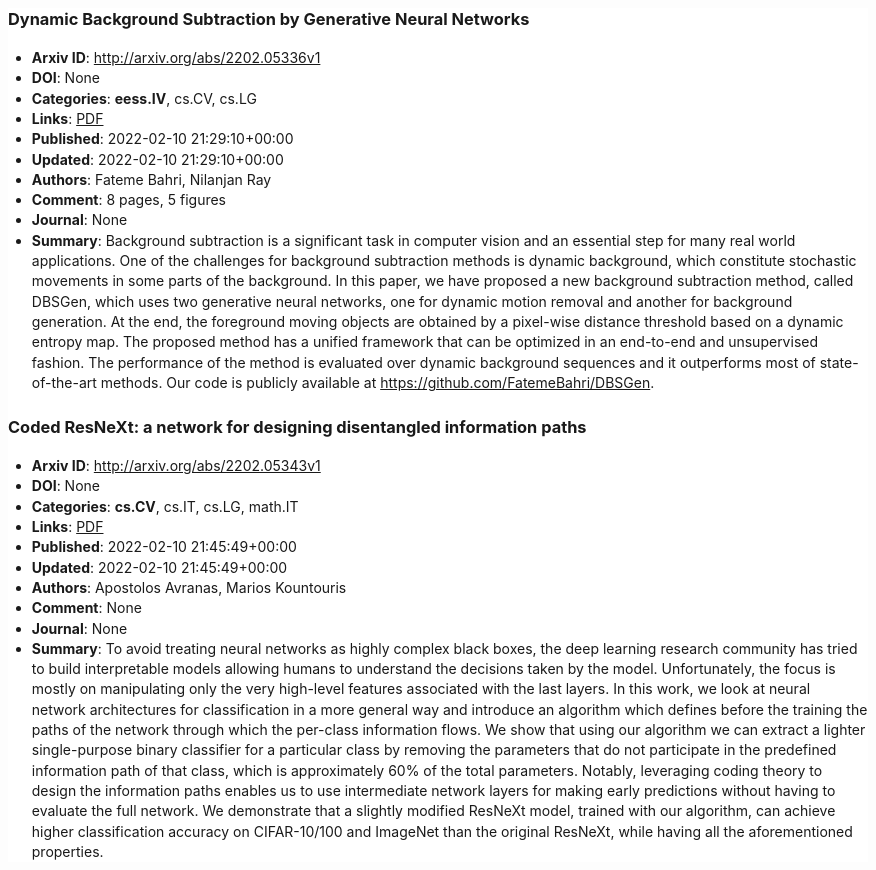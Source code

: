 

### Dynamic Background Subtraction by Generative Neural Networks
- **Arxiv ID**: http://arxiv.org/abs/2202.05336v1
- **DOI**: None
- **Categories**: **eess.IV**, cs.CV, cs.LG
- **Links**: [PDF](http://arxiv.org/pdf/2202.05336v1)
- **Published**: 2022-02-10 21:29:10+00:00
- **Updated**: 2022-02-10 21:29:10+00:00
- **Authors**: Fateme Bahri, Nilanjan Ray
- **Comment**: 8 pages, 5 figures
- **Journal**: None
- **Summary**: Background subtraction is a significant task in computer vision and an essential step for many real world applications. One of the challenges for background subtraction methods is dynamic background, which constitute stochastic movements in some parts of the background. In this paper, we have proposed a new background subtraction method, called DBSGen, which uses two generative neural networks, one for dynamic motion removal and another for background generation. At the end, the foreground moving objects are obtained by a pixel-wise distance threshold based on a dynamic entropy map. The proposed method has a unified framework that can be optimized in an end-to-end and unsupervised fashion. The performance of the method is evaluated over dynamic background sequences and it outperforms most of state-of-the-art methods. Our code is publicly available at https://github.com/FatemeBahri/DBSGen.



### Coded ResNeXt: a network for designing disentangled information paths
- **Arxiv ID**: http://arxiv.org/abs/2202.05343v1
- **DOI**: None
- **Categories**: **cs.CV**, cs.IT, cs.LG, math.IT
- **Links**: [PDF](http://arxiv.org/pdf/2202.05343v1)
- **Published**: 2022-02-10 21:45:49+00:00
- **Updated**: 2022-02-10 21:45:49+00:00
- **Authors**: Apostolos Avranas, Marios Kountouris
- **Comment**: None
- **Journal**: None
- **Summary**: To avoid treating neural networks as highly complex black boxes, the deep learning research community has tried to build interpretable models allowing humans to understand the decisions taken by the model. Unfortunately, the focus is mostly on manipulating only the very high-level features associated with the last layers. In this work, we look at neural network architectures for classification in a more general way and introduce an algorithm which defines before the training the paths of the network through which the per-class information flows. We show that using our algorithm we can extract a lighter single-purpose binary classifier for a particular class by removing the parameters that do not participate in the predefined information path of that class, which is approximately 60% of the total parameters. Notably, leveraging coding theory to design the information paths enables us to use intermediate network layers for making early predictions without having to evaluate the full network. We demonstrate that a slightly modified ResNeXt model, trained with our algorithm, can achieve higher classification accuracy on CIFAR-10/100 and ImageNet than the original ResNeXt, while having all the aforementioned properties.


